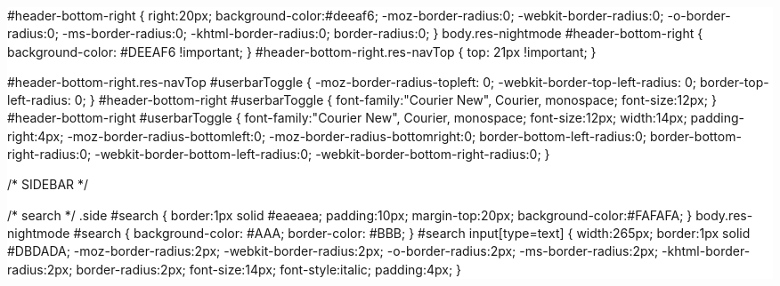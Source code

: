 #header-bottom-right {
    right:20px;
    background-color:#deeaf6;
    -moz-border-radius:0;
    -webkit-border-radius:0;
    -o-border-radius:0;
    -ms-border-radius:0;
    -khtml-border-radius:0;
    border-radius:0;
}
body.res-nightmode #header-bottom-right { background-color: #DEEAF6 !important; }
#header-bottom-right.res-navTop { top: 21px !important; }

#header-bottom-right.res-navTop #userbarToggle {
    -moz-border-radius-topleft: 0;
    -webkit-border-top-left-radius: 0;
    border-top-left-radius: 0;
}
#header-bottom-right #userbarToggle {
    font-family:"Courier New", Courier, monospace;
    font-size:12px;
}
#header-bottom-right #userbarToggle {
    font-family:"Courier New", Courier, monospace;
    font-size:12px;
    width:14px;
    padding-right:4px;
    -moz-border-radius-bottomleft:0;
    -moz-border-radius-bottomright:0;
    border-bottom-left-radius:0;
    border-bottom-right-radius:0;
    -webkit-border-bottom-left-radius:0;
    -webkit-border-bottom-right-radius:0;
}

/* SIDEBAR */

/* search */
.side #search {
    border:1px solid #eaeaea;
    padding:10px;
    margin-top:20px;
    background-color:#FAFAFA;
}
body.res-nightmode #search {
    background-color: #AAA;
    border-color: #BBB;
}
#search input[type=text] {
    width:265px;
    border:1px solid #DBDADA;
    -moz-border-radius:2px;
    -webkit-border-radius:2px;
    -o-border-radius:2px;
    -ms-border-radius:2px;
    -khtml-border-radius:2px;
    border-radius:2px;
    font-size:14px;
    font-style:italic;
    padding:4px;
}
